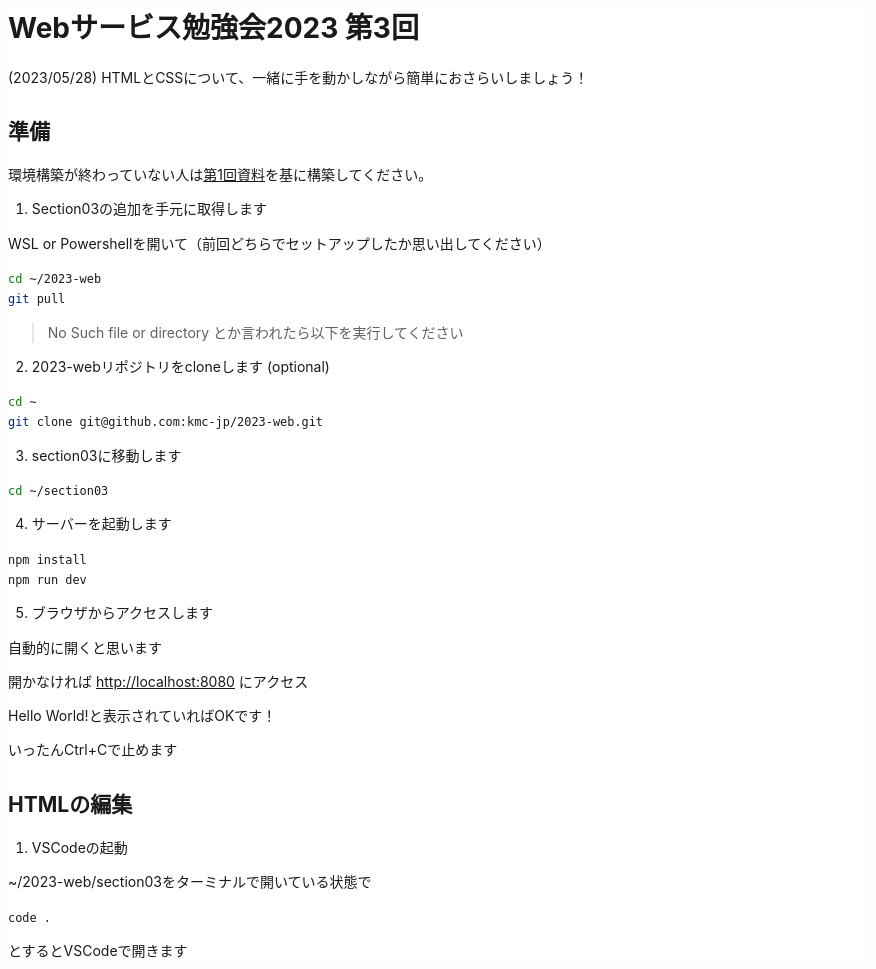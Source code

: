 # Webサービス勉強会2023 第3回

(2023/05/28)
HTMLとCSSについて、一緒に手を動かしながら簡単におさらいしましょう！

## 準備

環境構築が終わっていない人は[第1回資料](../section01/README.md)を基に構築してください。

1. Section03の追加を手元に取得します

WSL or Powershellを開いて（前回どちらでセットアップしたか思い出してください）

```bash
cd ~/2023-web
git pull
```

> No Such file or directory
とか言われたら以下を実行してください

2. 2023-webリポジトリをcloneします (optional)

```bash
cd ~
git clone git@github.com:kmc-jp/2023-web.git 
```

3. section03に移動します

```bash
cd ~/section03
```

4. サーバーを起動します

```bash
npm install
npm run dev
```

5. ブラウザからアクセスします

自動的に開くと思います

開かなければ <http://localhost:8080> にアクセス

Hello World!と表示されていればOKです！

いったんCtrl+Cで止めます

## HTMLの編集

1.  VSCodeの起動

~/2023-web/section03をターミナルで開いている状態で

```bash
code .
```
とするとVSCodeで開きます
